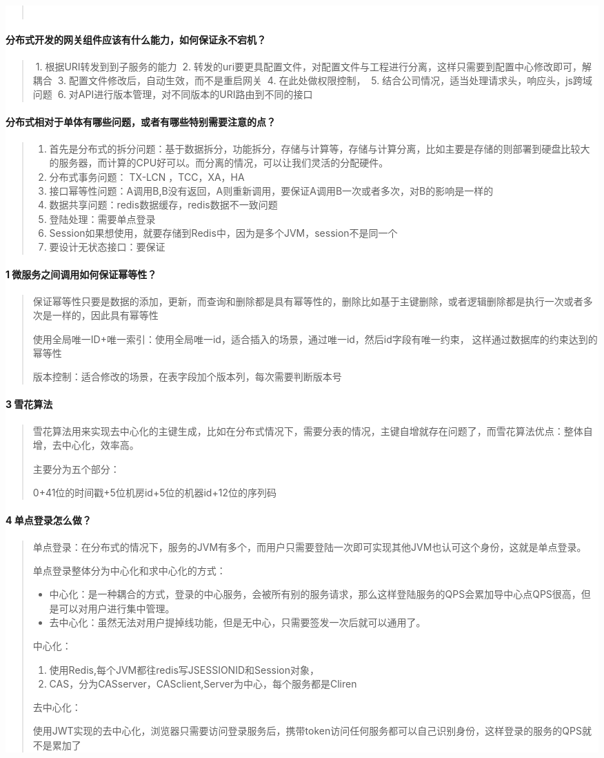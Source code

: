 > ‍

#### 分布式开发的网关组件应该有什么能力，如何保证永不宕机？

>  1. 根据URI转发到到子服务的能力
>  2. 转发的uri要更具配置文件，对配置文件与工程进行分离，这样只需要到配置中心修改即可，解耦合
>  3. 配置文件修改后，自动生效，而不是重启网关
>  4. 在此处做权限控制，
>  5. 结合公司情况，适当处理请求头，响应头，js跨域问题
>  6. 对API进行版本管理，对不同版本的URI路由到不同的接口

#### 分布式相对于单体有哪些问题，或者有哪些特别需要注意的点？

> 1. 首先是分布式的拆分问题：基于数据拆分，功能拆分，存储与计算等，存储与计算分离，比如主要是存储的则部署到硬盘比较大的服务器，而计算的CPU好可以。而分离的情况，可以让我们灵活的分配硬件。
> 2. 分布式事务问题： TX-LCN ，TCC，XA，HA
> 3. 接口幂等性问题：A调用B,B没有返回，A则重新调用，要保证A调用B一次或者多次，对B的影响是一样的
> 4. 数据共享问题：redis数据缓存，redis数据不一致问题
> 5. 登陆处理：需要单点登录
> 6. Session如果想使用，就要存储到Redis中，因为是多个JVM，session不是同一个
> 7. 要设计无状态接口：要保证

#### 1 微服务之间调用如何保证幂等性？

> 保证幂等性只要是数据的添加，更新，而查询和删除都是具有幂等性的，删除比如基于主键删除，或者逻辑删除都是执行一次或者多次是一样的，因此具有幂等性
>
> 使用全局唯一ID+唯一索引：使用全局唯一id，适合插入的场景，通过唯一id，然后id字段有唯一约束， 这样通过数据库的约束达到的幂等性
>
> 版本控制：适合修改的场景，在表字段加个版本列，每次需要判断版本号

#### 3 雪花算法

> 雪花算法用来实现去中心化的主键生成，比如在分布式情况下，需要分表的情况，主键自增就存在问题了，而雪花算法优点：整体自增，去中心化，效率高。
>
> 主要分为五个部分：
>
> 0+41位的时间戳+5位机房id+5位的机器id+12位的序列码

#### 4 单点登录怎么做？

> 单点登录：在分布式的情况下，服务的JVM有多个，而用户只需要登陆一次即可实现其他JVM也认可这个身份，这就是单点登录。
>
> 单点登录整体分为中心化和求中心化的方式：
>
> * 中心化：是一种耦合的方式，登录的中心服务，会被所有别的服务请求，那么这样登陆服务的QPS会累加导中心点QPS很高，但是可以对用户进行集中管理。
> * 去中心化：虽然无法对用户提掉线功能，但是无中心，只需要签发一次后就可以通用了。
>
> 中心化：
>
> 1. 使用Redis,每个JVM都往redis写JSESSIONID和Session对象，
> 2. CAS，分为CASserver，CASclient,Server为中心，每个服务都是Cliren
>
> 去中心化：
>
> 使用JWT实现的去中心化，浏览器只需要访问登录服务后，携带token访问任何服务都可以自己识别身份，这样登录的服务的QPS就不是累加了
